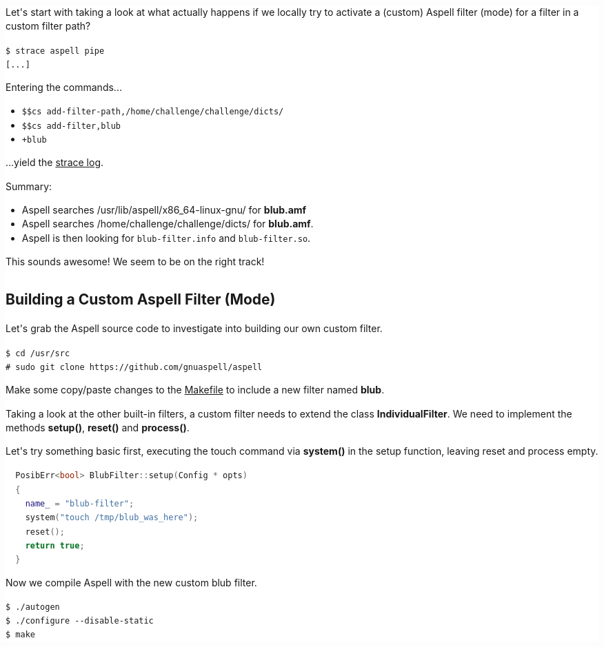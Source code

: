 Let's start with taking a look at what actually happens if we locally try to activate a (custom) Aspell filter (mode) for a filter in a custom filter path?

```console
$ strace aspell pipe
[...]
```

Entering the commands...

- `$$cs add-filter-path,/home/challenge/challenge/dicts/`
- `$$cs add-filter,blub`
- `+blub`

...yield the [strace log](./aspell-strace-load-custom-filter.txt).

Summary:

- Aspell searches /usr/lib/aspell/x86_64-linux-gnu/ for **blub.amf**
- Aspell searches /home/challenge/challenge/dicts/ for **blub.amf**.
- Aspell is then looking for `blub-filter.info` and `blub-filter.so`.

This sounds awesome! We seem to be on the right track!

## Building a Custom Aspell Filter (Mode)

Let's grab the Aspell source code to investigate into building our own custom filter.

```console
$ cd /usr/src
# sudo git clone https://github.com/gnuaspell/aspell
```

Make some copy/paste changes to the [Makefile](./aspell-source-changes/Makefile.am.gitdiff) to include a new filter named **blub**.

Taking a look at the other built-in filters, a custom filter needs to extend the class **IndividualFilter**. We need to implement the methods **setup()**, **reset()** and **process()**.

Let's try something basic first, executing the touch command via **system()** in the setup function, leaving reset and process empty.

```cpp
  PosibErr<bool> BlubFilter::setup(Config * opts) 
  {
    name_ = "blub-filter";
    system("touch /tmp/blub_was_here");    
    reset();
    return true;
  }
```

Now we compile Aspell with the new custom blub filter. 

```console
$ ./autogen
$ ./configure --disable-static
$ make
```
